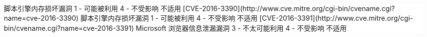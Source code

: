 </td>
<td style="border:1px solid black;">
脚本引擎内存损坏漏洞

</td>
<td style="border:1px solid black;">
1 - 可能被利用

</td>
<td style="border:1px solid black;">
4 - 不受影响

</td>
<td style="border:1px solid black;">
不适用

</td>
</tr>
<tr>
<td style="border:1px solid black;">
[CVE-2016-3390](http://www.cve.mitre.org/cgi-bin/cvename.cgi?name=cve-2016-3390)

</td>
<td style="border:1px solid black;">
脚本引擎内存损坏漏洞

</td>
<td style="border:1px solid black;">
1 - 可能被利用

</td>
<td style="border:1px solid black;">
4 - 不受影响

</td>
<td style="border:1px solid black;">
不适用

</td>
</tr>
<tr>
<td style="border:1px solid black;">
[CVE-2016-3391](http://www.cve.mitre.org/cgi-bin/cvename.cgi?name=cve-2016-3391)

</td>
<td style="border:1px solid black;">
Microsoft 浏览器信息泄漏漏洞

</td>
<td style="border:1px solid black;">
3 - 不太可能利用

</td>
<td style="border:1px solid black;">
4 - 不受影响

</td>
<td style="border:1px solid black;">
不适用
